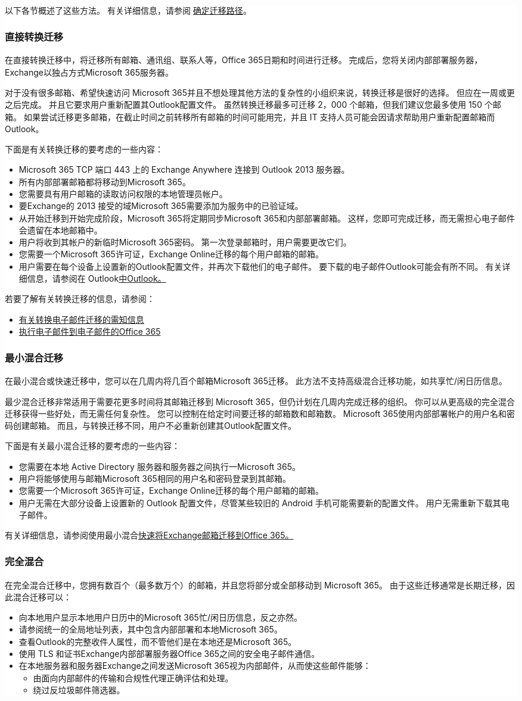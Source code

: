 以下各节概述了这些方法。 有关详细信息，请参阅 [确定迁移路径](https://support.office.com/article/Decide-on-a-migration-path-0d4f2396-9cef-43b8-9bd6-306d01df1e27)。

### <a name="cutover-migration"></a>直接转换迁移

在直接转换迁移中，将迁移所有邮箱、通讯组、联系人等，Office 365日期和时间进行迁移。 完成后，您将关闭内部部署服务器，Exchange以独占方式Microsoft 365服务器。

对于没有很多邮箱、希望快速访问 Microsoft 365并且不想处理其他方法的复杂性的小组织来说，转换迁移是很好的选择。 但应在一周或更之后完成。 并且它要求用户重新配置其Outlook配置文件。 虽然转换迁移最多可迁移 2，000 个邮箱，但我们建议您最多使用 150 个邮箱。 如果尝试迁移更多邮箱，在截止时间之前转移所有邮箱的时间可能用完，并且 IT 支持人员可能会因请求帮助用户重新配置邮箱而Outlook。

下面是有关转换迁移的要考虑的一些内容：

- Microsoft 365 TCP 端口 443 上的 Exchange Anywhere 连接到 Outlook 2013 服务器。
- 所有内部部署邮箱都将移动到Microsoft 365。
- 您需要具有用户邮箱的读取访问权限的本地管理员帐户。
- 要Exchange的 2013 接受的域Microsoft 365需要添加为服务中的已验证域。
- 从开始迁移到开始完成阶段，Microsoft 365将定期同步Microsoft 365和内部部署邮箱。 这样，您即可完成迁移，而无需担心电子邮件会遗留在本地邮箱中。
- 用户将收到其帐户的新临时Microsoft 365密码。 第一次登录邮箱时，用户需要更改它们。
- 您需要一个Microsoft 365许可证，Exchange Online迁移的每个用户邮箱的邮箱。
- 用户需要在每个设备上设置新的Outlook配置文件，并再次下载他们的电子邮件。 要下载的电子邮件Outlook可能会有所不同。 有关详细信息，请参阅在 Outlook[中Outlook。](https://support.microsoft.com/office/f3a1251c-6dd5-4208-aef9-7c8c9522d633)

若要了解有关转换迁移的信息，请参阅：

- [有关转换电子邮件迁移的需知信息](/Exchange/mailbox-migration/what-to-know-about-a-cutover-migration)
- [执行电子邮件到电子邮件的Office 365](/Exchange/mailbox-migration/cutover-migration-to-office-365)

### <a name="minimal-hybrid-migration"></a>最小混合迁移

在最小混合或快速迁移中，您可以在几周内将几百个邮箱Microsoft 365迁移。 此方法不支持高级混合迁移功能，如共享忙/闲日历信息。

最少混合迁移非常适用于需要花更多时间将其邮箱迁移到 Microsoft 365，但仍计划在几周内完成迁移的组织。 你可以从更高级的完全混合迁移获得一些好处，而无需任何复杂性。 您可以控制在给定时间要迁移的邮箱数和邮箱数。 Microsoft 365使用内部部署帐户的用户名和密码创建邮箱。 而且，与转换迁移不同，用户不必重新创建其Outlook配置文件。

下面是有关最小混合迁移的要考虑的一些内容：

- 您需要在本地 Active Directory 服务器和服务器之间执行一Microsoft 365。
- 用户将能够使用与邮箱Microsoft 365相同的用户名和密码登录到其邮箱。
- 您需要一个Microsoft 365许可证，Exchange Online迁移的每个用户邮箱的邮箱。
- 用户无需在大部分设备上设置新的 Outlook 配置文件，尽管某些较旧的 Android 手机可能需要新的配置文件。 用户无需重新下载其电子邮件。

有关详细信息，请参阅使用最小混合[快速将Exchange邮箱迁移到Office 365。](/Exchange/mailbox-migration/use-minimal-hybrid-to-quickly-migrate)

### <a name="full-hybrid"></a>完全混合

在完全混合迁移中，您拥有数百个（最多数万个）的邮箱，并且您将部分或全部移动到 Microsoft 365。 由于这些迁移通常是长期迁移，因此混合迁移可以：

- 向本地用户显示本地用户日历中的Microsoft 365忙/闲日历信息，反之亦然。
- 请参阅统一的全局地址列表，其中包含内部部署和本地Microsoft 365。
- 查看Outlook的完整收件人属性，而不管他们是在本地还是Microsoft 365。
- 使用 TLS 和证书Exchange内部部署服务器Office 365之间的安全电子邮件通信。
- 在本地服务器和服务器Exchange之间发送Microsoft 365视为内部邮件，从而使这些邮件能够：
  - 由面向内部邮件的传输和合规性代理正确评估和处理。
  - 绕过反垃圾邮件筛选器。
